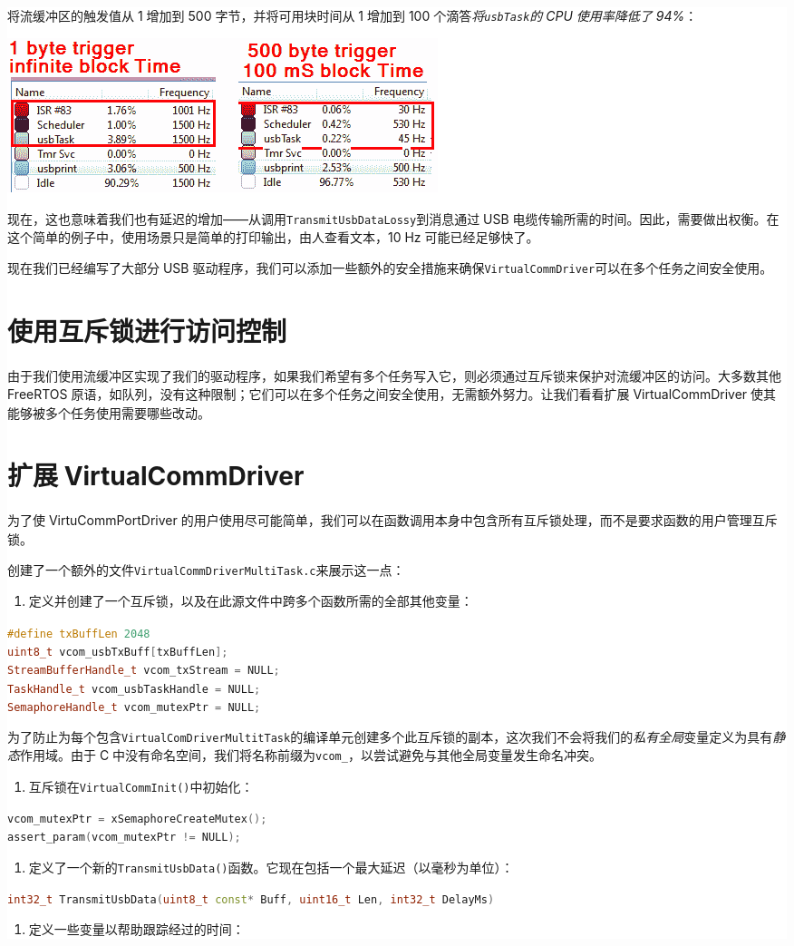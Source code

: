 将流缓冲区的触发值从 1 增加到 500 字节，并将可用块时间从 1 增加到 100 个滴答*将`usbTask`的 CPU 使用率降低了 94%*：

![图片](img/a193835d-8bf2-4f13-8a88-dbd4a4b945b9.png)

现在，这也意味着我们也有延迟的增加——从调用`TransmitUsbDataLossy`到消息通过 USB 电缆传输所需的时间。因此，需要做出权衡。在这个简单的例子中，使用场景只是简单的打印输出，由人查看文本，10 Hz 可能已经足够快了。

现在我们已经编写了大部分 USB 驱动程序，我们可以添加一些额外的安全措施来确保`VirtualCommDriver`可以在多个任务之间安全使用。

# 使用互斥锁进行访问控制

由于我们使用流缓冲区实现了我们的驱动程序，如果我们希望有多个任务写入它，则必须通过互斥锁来保护对流缓冲区的访问。大多数其他 FreeRTOS 原语，如队列，没有这种限制；它们可以在多个任务之间安全使用，无需额外努力。让我们看看扩展 VirtualCommDriver 使其能够被多个任务使用需要哪些改动。

# 扩展 VirtualCommDriver

为了使 VirtuCommPortDriver 的用户使用尽可能简单，我们可以在函数调用本身中包含所有互斥锁处理，而不是要求函数的用户管理互斥锁。

创建了一个额外的文件`VirtualCommDriverMultiTask.c`来展示这一点：

1.  定义并创建了一个互斥锁，以及在此源文件中跨多个函数所需的全部其他变量：

```cpp
#define txBuffLen 2048
uint8_t vcom_usbTxBuff[txBuffLen];
StreamBufferHandle_t vcom_txStream = NULL;
TaskHandle_t vcom_usbTaskHandle = NULL;
SemaphoreHandle_t vcom_mutexPtr = NULL;
```

为了防止为每个包含`VirtualComDriverMultitTask`的编译单元创建多个此互斥锁的副本，这次我们不会将我们的*私有全局*变量定义为具有*静态*作用域。由于 C 中没有命名空间，我们将名称前缀为`vcom_`，以尝试避免与其他全局变量发生命名冲突。

1.  互斥锁在`VirtualCommInit()`中初始化：

```cpp
vcom_mutexPtr = xSemaphoreCreateMutex();
assert_param(vcom_mutexPtr != NULL);
```

1.  定义了一个新的`TransmitUsbData()`函数。它现在包括一个最大延迟（以毫秒为单位）：

```cpp
int32_t TransmitUsbData(uint8_t const* Buff, uint16_t Len, int32_t DelayMs)
```

1.  定义一些变量以帮助跟踪经过的时间：
